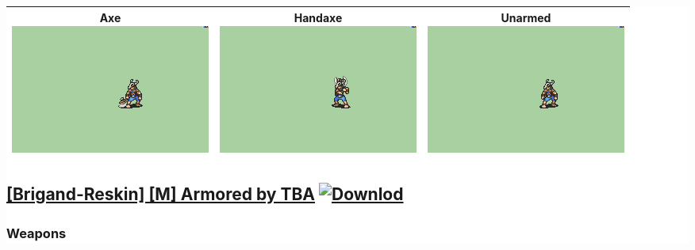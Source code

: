 | <b>Axe</b><br/><img alt="Axe animation" src="./%5BBrigand-Reskin%5D%20%5BF%5D%20FE13-Style%20by%20eCut/3.%20Axe/Axe.gif"/> | <b>Handaxe</b><br/><img alt="Handaxe animation" src="./%5BBrigand-Reskin%5D%20%5BF%5D%20FE13-Style%20by%20eCut/4.%20Handaxe/Handaxe.gif"/> | <b>Unarmed</b><br/><img alt="Unarmed animation" src="./%5BBrigand-Reskin%5D%20%5BF%5D%20FE13-Style%20by%20eCut/8.%20Unarmed/Unarmed.gif"/> |
| :---: | :---: | :---: |


## [\[Brigand-Reskin\] \[M\] Armored by TBA](./%5BBrigand-Reskin%5D%20%5BM%5D%20Armored%20by%20TBA/) [![Downlod](https://img.shields.io/badge/Download--red?style=social&logo=github)](https://minhaskamal.github.io/DownGit/#/home?url=https://github.com/Klokinator/FE-Repo/tree/main/Battle%20Animations%2F%5BBrigand-Reskin%5D%20%5BM%5D%20Armored%20by%20TBA)

### Weapons
